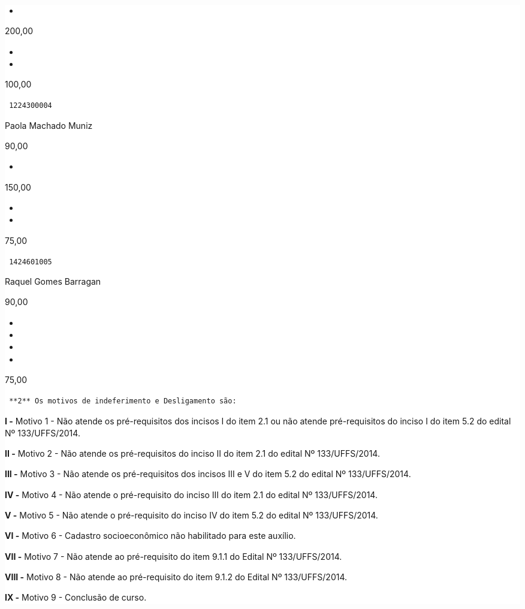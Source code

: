    -

   200,00

   -

   -

   100,00

     1224300004

   Paola Machado Muniz

   90,00

   -

   150,00

   -

   -

   75,00

     1424601005

   Raquel Gomes Barragan

   90,00

   -

   -

   -

   -

   75,00

     **2** Os motivos de indeferimento e Desligamento são:

 **I -** Motivo 1 - Não atende os pré-requisitos dos incisos I do item 2.1 ou não atende pré-requisitos do inciso I do item 5.2 do edital Nº 133/UFFS/2014.

 **II -** Motivo 2 - Não atende os pré-requisitos do inciso II do item 2.1 do edital Nº 133/UFFS/2014.

 **III -** Motivo 3 - Não atende os pré-requisitos dos incisos III e V do item 5.2 do edital Nº 133/UFFS/2014.

 **IV -** Motivo 4 - Não atende o pré-requisito do inciso III do item 2.1 do edital Nº 133/UFFS/2014.

 **V -** Motivo 5 - Não atende o pré-requisito do inciso IV do item 5.2 do edital Nº 133/UFFS/2014.

 **VI -** Motivo 6 - Cadastro socioeconômico não habilitado para este auxílio.

 **VII -** Motivo 7 - Não atende ao pré-requisito do item 9.1.1 do Edital Nº 133/UFFS/2014.

 **VIII -** Motivo 8 - Não atende ao pré-requisito do item 9.1.2 do Edital Nº 133/UFFS/2014.

 **IX -** Motivo 9 - Conclusão de curso.
